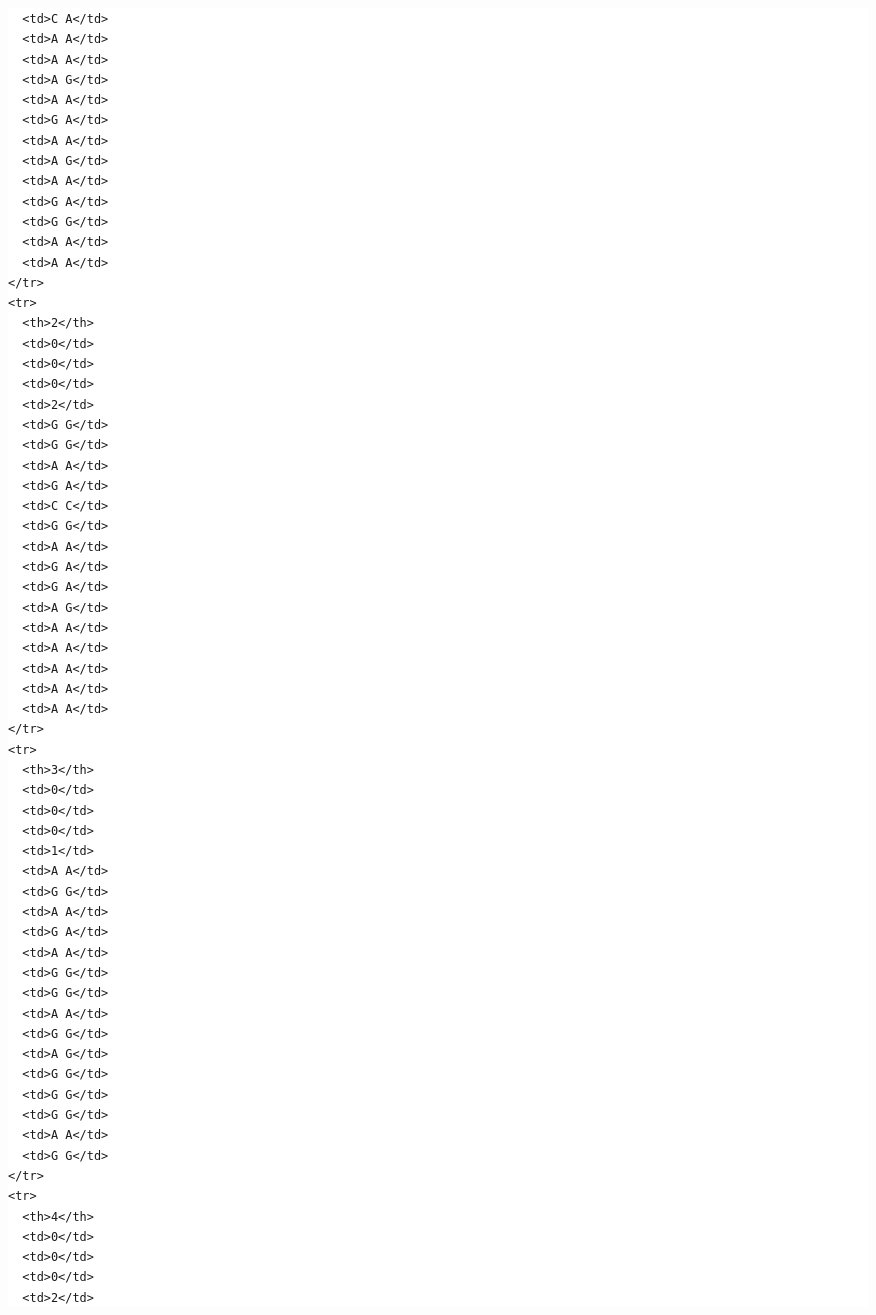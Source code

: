       <td>C A</td>
      <td>A A</td>
      <td>A A</td>
      <td>A G</td>
      <td>A A</td>
      <td>G A</td>
      <td>A A</td>
      <td>A G</td>
      <td>A A</td>
      <td>G A</td>
      <td>G G</td>
      <td>A A</td>
      <td>A A</td>
    </tr>
    <tr>
      <th>2</th>
      <td>0</td>
      <td>0</td>
      <td>0</td>
      <td>2</td>
      <td>G G</td>
      <td>G G</td>
      <td>A A</td>
      <td>G A</td>
      <td>C C</td>
      <td>G G</td>
      <td>A A</td>
      <td>G A</td>
      <td>G A</td>
      <td>A G</td>
      <td>A A</td>
      <td>A A</td>
      <td>A A</td>
      <td>A A</td>
      <td>A A</td>
    </tr>
    <tr>
      <th>3</th>
      <td>0</td>
      <td>0</td>
      <td>0</td>
      <td>1</td>
      <td>A A</td>
      <td>G G</td>
      <td>A A</td>
      <td>G A</td>
      <td>A A</td>
      <td>G G</td>
      <td>G G</td>
      <td>A A</td>
      <td>G G</td>
      <td>A G</td>
      <td>G G</td>
      <td>G G</td>
      <td>G G</td>
      <td>A A</td>
      <td>G G</td>
    </tr>
    <tr>
      <th>4</th>
      <td>0</td>
      <td>0</td>
      <td>0</td>
      <td>2</td>